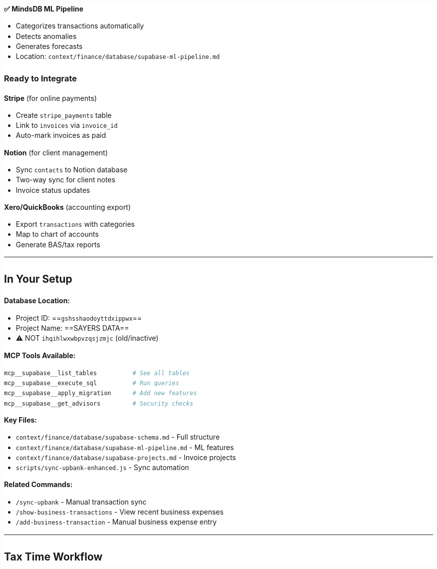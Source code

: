 **✅ MindsDB ML Pipeline**
- Categorizes transactions automatically
- Detects anomalies
- Generates forecasts
- Location: `context/finance/database/supabase-ml-pipeline.md`

### Ready to Integrate

**Stripe** (for online payments)
- Create `stripe_payments` table
- Link to `invoices` via `invoice_id`
- Auto-mark invoices as paid

**Notion** (for client management)
- Sync `contacts` to Notion database
- Two-way sync for client notes
- Invoice status updates

**Xero/QuickBooks** (accounting export)
- Export `transactions` with categories
- Map to chart of accounts
- Generate BAS/tax reports

---

## In Your Setup

**Database Location:**
- Project ID: ==`gshsshaodoyttdxippwx`==
- Project Name: ==SAYERS DATA==
- ⚠️ NOT `ihqihlwxwbpvzqsjzmjc` (old/inactive)

**MCP Tools Available:**
```bash
mcp__supabase__list_tables          # See all tables
mcp__supabase__execute_sql          # Run queries
mcp__supabase__apply_migration      # Add new features
mcp__supabase__get_advisors         # Security checks
```

**Key Files:**
- `context/finance/database/supabase-schema.md` - Full structure
- `context/finance/database/supabase-ml-pipeline.md` - ML features
- `context/finance/database/supabase-projects.md` - Invoice projects
- `scripts/sync-upbank-enhanced.js` - Sync automation

**Related Commands:**
- `/sync-upbank` - Manual transaction sync
- `/show-business-transactions` - View recent business expenses
- `/add-business-transaction` - Manual business expense entry

---

## Tax Time Workflow
